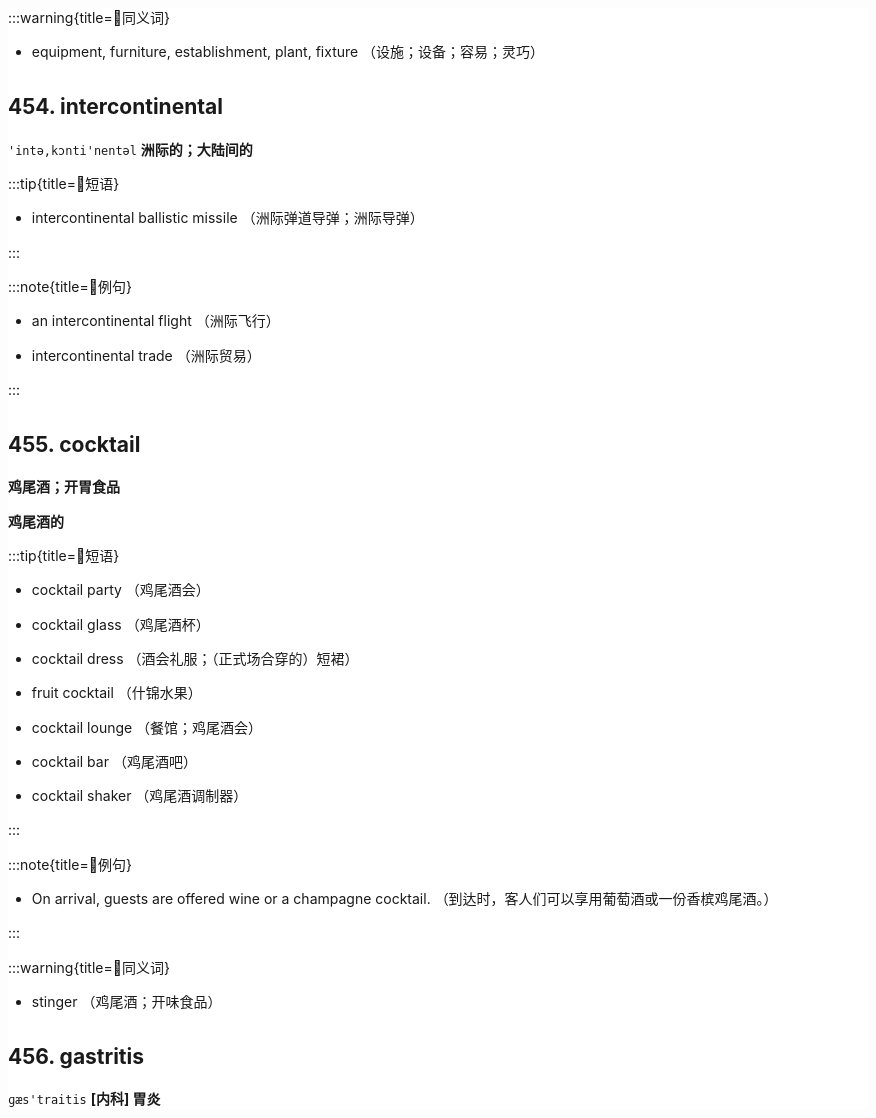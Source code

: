 :::warning{title=🤔同义词}

- equipment, furniture, establishment, plant, fixture （设施；设备；容易；灵巧）


## 454. intercontinental

`'intə,kɔnti'nentəl`  **洲际的；大陆间的**

:::tip{title=🤩短语}

- intercontinental ballistic missile （洲际弹道导弹；洲际导弹）

:::

:::note{title=🎤例句}

- an intercontinental flight （洲际飞行）

- intercontinental trade （洲际贸易）

:::

## 455. cocktail

**鸡尾酒；开胃食品**

**鸡尾酒的**

:::tip{title=🤩短语}

- cocktail party （鸡尾酒会）

- cocktail glass （鸡尾酒杯）

- cocktail dress （酒会礼服；（正式场合穿的）短裙）

- fruit cocktail （什锦水果）

- cocktail lounge （餐馆；鸡尾酒会）

- cocktail bar （鸡尾酒吧）

- cocktail shaker （鸡尾酒调制器）

:::

:::note{title=🎤例句}

- On arrival, guests are offered wine or a champagne cocktail. （到达时，客人们可以享用葡萄酒或一份香槟鸡尾酒。）

:::

:::warning{title=🤔同义词}

- stinger （鸡尾酒；开味食品）


## 456. gastritis

`ɡæs'traitis`  **[内科] 胃炎**
